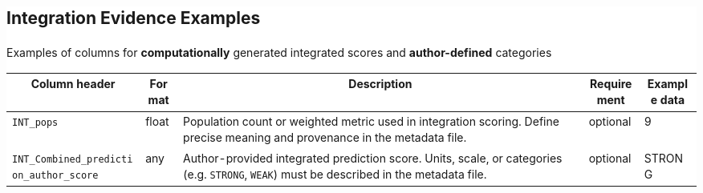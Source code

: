 ## Integration Evidence Examples
Examples of columns for **computationally** generated integrated scores and **author-defined** categories
<table class="peg-schema">
  <thead>
    <tr>
      <th>Column header</th>
      <th>Format</th>
      <th>Description</th>
      <th>Requirement</th>
      <th>Example data</th>
    </tr>
  </thead>
  <tbody>
    <tr>
      <td><code>INT_pops</code></td>
      <td class="fmt">float</td>
      <td>Population count or weighted metric used in integration scoring. Define precise meaning and provenance in the metadata file.</td>
      <td class="req req-opt">optional</td>
      <td class="ex">9</td>
    </tr>
    <tr>
      <td><code>INT_Combined_prediction_author_score</code></td>
      <td class="fmt">any</td>
      <td>Author-provided integrated prediction score. Units, scale, or categories (e.g. <code>STRONG</code>, <code>WEAK</code>) must be described in the metadata file.</td>
      <td class="req req-opt">optional</td>
      <td class="ex">STRONG</td>
    </tr>
  </tbody>
</table>